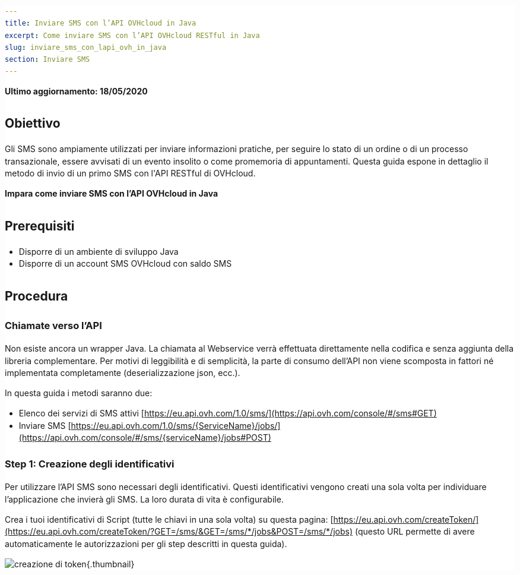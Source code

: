 ```yaml
---
title: Inviare SMS con l’API OVHcloud in Java
excerpt: Come inviare SMS con l’API OVHcloud RESTful in Java
slug: inviare_sms_con_lapi_ovh_in_java
section: Inviare SMS
---
```


**Ultimo aggiornamento: 18/05/2020**

## Obiettivo

Gli SMS sono ampiamente utilizzati per inviare informazioni pratiche, per seguire lo stato di un ordine o di un processo transazionale, essere avvisati di un evento insolito o come promemoria di appuntamenti. Questa guida espone in dettaglio il metodo di invio di un primo SMS con l'API RESTful di OVHcloud. 

**Impara come inviare SMS con l’API OVHcloud in Java**

## Prerequisiti

- Disporre di un ambiente di sviluppo Java
- Disporre di un account SMS OVHcloud con saldo SMS

## Procedura

### Chiamate verso l’API

Non esiste ancora un wrapper Java. La chiamata al Webservice verrà effettuata direttamente nella codifica e senza aggiunta della libreria complementare. Per motivi di leggibilità e di semplicità, la parte di consumo dell’API non viene scomposta in fattori né implementata completamente (deserializzazione json, ecc.).

In questa guida i metodi saranno due:

- Elenco dei servizi di SMS attivi [https://eu.api.ovh.com/1.0/sms/](https://api.ovh.com/console/#/sms#GET)
- Inviare SMS [https://eu.api.ovh.com/1.0/sms/{ServiceName}/jobs/](https://api.ovh.com/console/#/sms/{serviceName}/jobs#POST)

### Step 1: Creazione degli identificativi

Per utilizzare l’API SMS sono necessari degli identificativi. Questi identificativi vengono creati una sola volta per individuare l’applicazione che invierà gli SMS. La loro durata di vita è configurabile.

Crea i tuoi identificativi di Script (tutte le chiavi in una sola volta) su questa pagina: [https://eu.api.ovh.com/createToken/](https://eu.api.ovh.com/createToken/?GET=/sms/&GET=/sms/*/jobs&POST=/sms/*/jobs) (questo URL permette di avere automaticamente le autorizzazioni per gli step descritti in questa guida).

![creazione di token](images/img_2479.jpg){.thumbnail}
